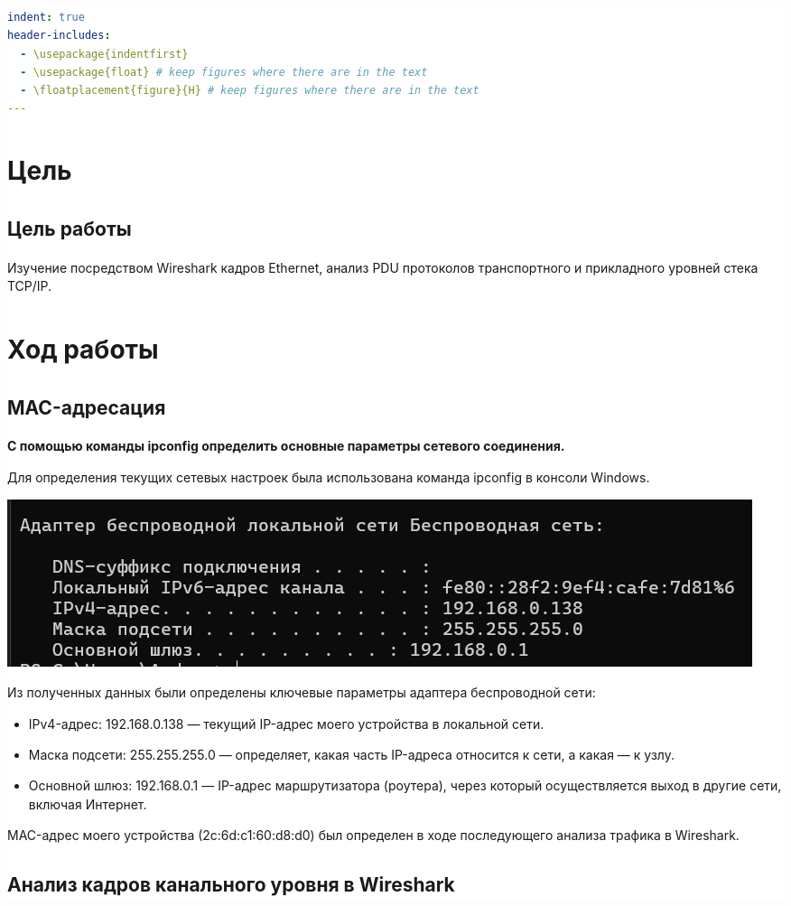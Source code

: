 ```yaml
indent: true
header-includes:
  - \usepackage{indentfirst}
  - \usepackage{float} # keep figures where there are in the text
  - \floatplacement{figure}{H} # keep figures where there are in the text
---
```



# Цель

## Цель работы

Изучение посредством Wireshark кадров Ethernet, анализ PDU протоколов транспортного и прикладного уровней стека TCP/IP.


# Ход работы 



## MAC-адресация

**С помощью команды ipconfig определить основные параметры сетевого соединения.**

Для определения текущих сетевых настроек была использована команда ipconfig в консоли Windows.

![ipconfig](image/1.png)

Из полученных данных были определены ключевые параметры адаптера беспроводной сети:

* IPv4-адрес: 192.168.0.138 — текущий IP-адрес моего устройства в локальной сети.

* Маска подсети: 255.255.255.0 — определяет, какая часть IP-адреса относится к сети, а какая — к узлу.

* Основной шлюз: 192.168.0.1 — IP-адрес маршрутизатора (роутера), через который осуществляется выход в другие сети, включая Интернет.

MAC-адрес моего устройства (2c:6d:c1:60:d8:d0) был определен в ходе последующего анализа трафика в Wireshark.

## Анализ кадров канального уровня в Wireshark

